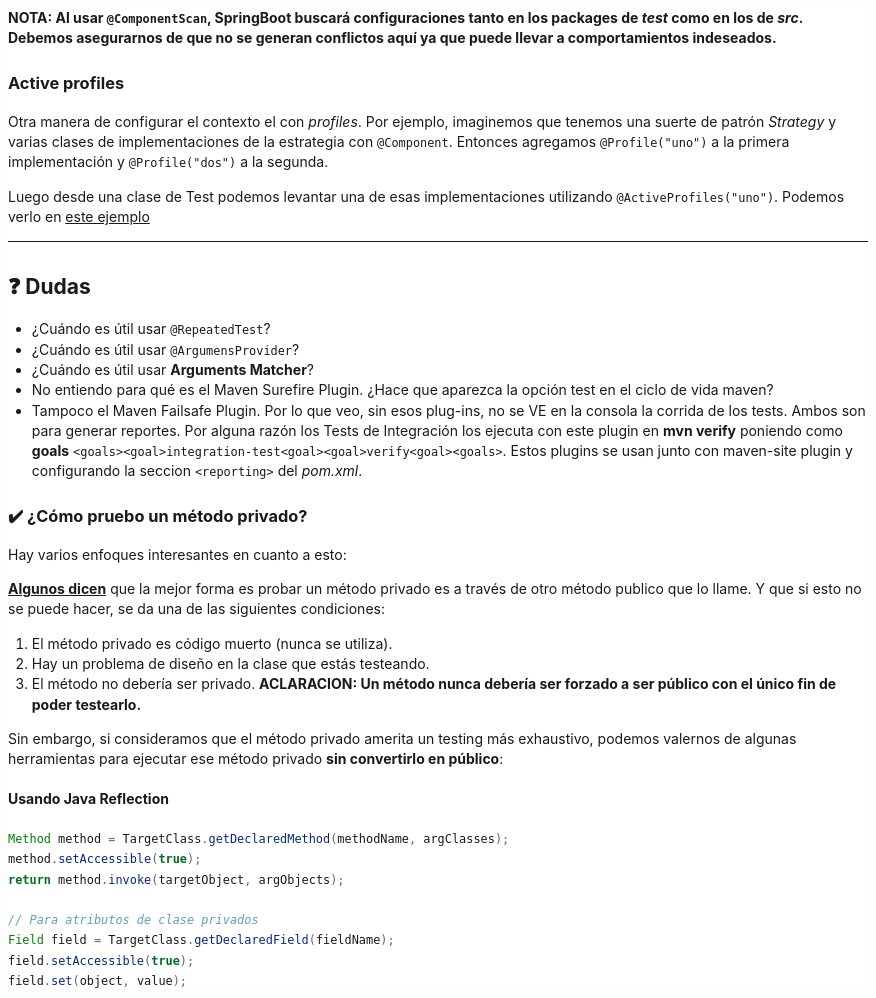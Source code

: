 **NOTA: Al usar `@ComponentScan`, SpringBoot buscará configuraciones tanto en los packages de *test* como en los de *src*. Debemos asegurarnos de que no se generan conflictos aquí ya que puede llevar a comportamientos indeseados.**


### Active profiles
Otra manera de configurar el contexto el con *profiles*. Por ejemplo, imaginemos que tenemos una suerte de patrón *Strategy* y varias clases de implementaciones de la estrategia con `@Component`. Entonces agregamos `@Profile("uno")` a la primera implementación y `@Profile("dos")` a la segunda.

Luego desde una clase de Test podemos levantar una de esas implementaciones utilizando `@ActiveProfiles("uno")`. Podemos verlo en [este ejemplo](https://github.com/springframeworkguru/tb2g-testing-spring/tree/active-profile/src/test/java/org/springframework/samples/petclinic/sfg/junit5)

----

## ❓ Dudas 
* ¿Cuándo es útil usar `@RepeatedTest`?
* ¿Cuándo es útil usar `@ArgumensProvider`?
* ¿Cuándo es útil usar **Arguments Matcher**?
* No entiendo para qué es el Maven Surefire Plugin. ¿Hace que aparezca la opción test en el ciclo de vida maven?
* Tampoco el Maven Failsafe Plugin. Por lo que veo, sin esos plug-ins, no se VE en la consola la corrida de los tests. Ambos son para generar reportes. Por alguna razón los Tests de Integración los ejecuta con este plugin en **mvn verify** poniendo como **goals** `<goals><goal>integration-test<goal><goal>verify<goal><goals>`. Estos plugins se usan junto con maven-site plugin y configurando la seccion `<reporting>` del *pom.xml*.

### ✔️ ¿Cómo pruebo un método privado?
Hay varios enfoques interesantes en cuanto a esto:

**[Algunos dicen](https://stackoverflow.com/a/34586)** que la mejor forma es probar un método privado es a través de otro método publico que lo llame. Y que si esto no se puede hacer, se da una de las siguientes condiciones:
1. El método privado es código muerto (nunca se utiliza).
2. Hay un problema de diseño en la clase que estás testeando.
3. El método no debería ser privado. **ACLARACION: Un método nunca debería ser forzado a ser público con el único fin de poder testearlo.**

Sin embargo, si consideramos que el método privado amerita un testing más exhaustivo, podemos valernos de algunas herramientas para ejecutar ese método privado **sin convertirlo en público**:

#### Usando Java Reflection
```java
Method method = TargetClass.getDeclaredMethod(methodName, argClasses);
method.setAccessible(true);
return method.invoke(targetObject, argObjects);

// Para atributos de clase privados
Field field = TargetClass.getDeclaredField(fieldName);
field.setAccessible(true);
field.set(object, value);
```
